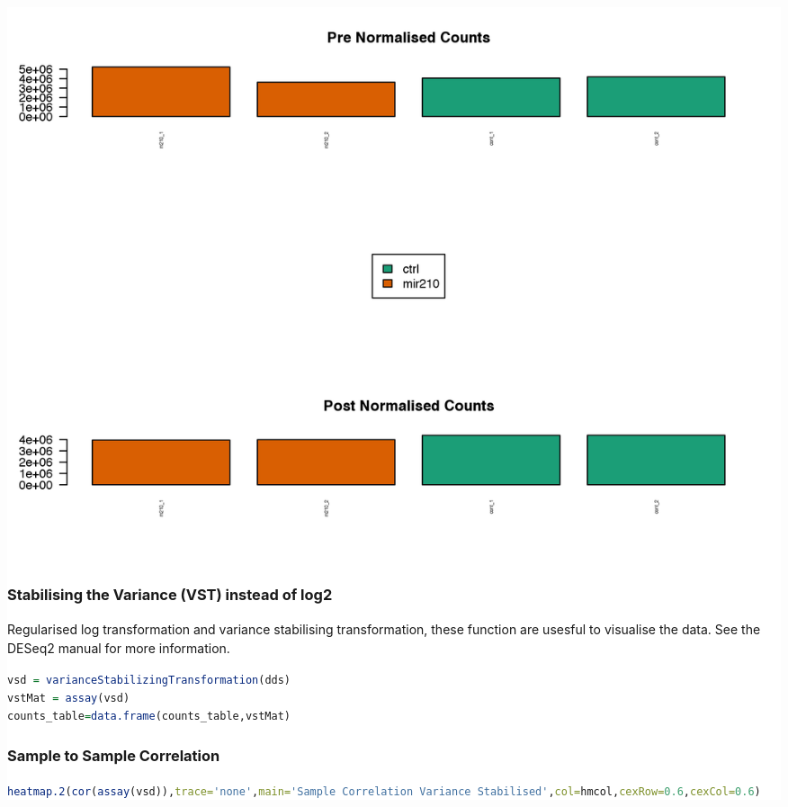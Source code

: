 ![](mRNA_Seq_files/figure-markdown_github/unnamed-chunk-7-1.png)

### Stabilising the Variance (VST) instead of log2

Regularised log transformation and variance stabilising transformation, these function are usesful to visualise the data. See the DESeq2 manual for more information.

``` r
vsd = varianceStabilizingTransformation(dds)
vstMat = assay(vsd)
counts_table=data.frame(counts_table,vstMat)
```

### Sample to Sample Correlation

``` r
heatmap.2(cor(assay(vsd)),trace='none',main='Sample Correlation Variance Stabilised',col=hmcol,cexRow=0.6,cexCol=0.6)
```
